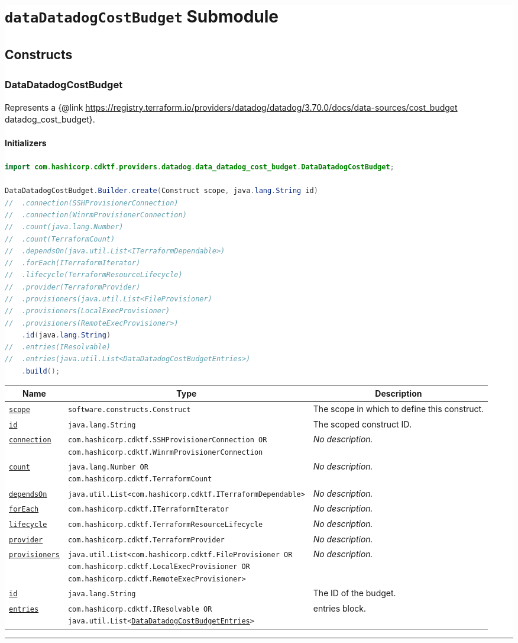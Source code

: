 # `dataDatadogCostBudget` Submodule <a name="`dataDatadogCostBudget` Submodule" id="@cdktf/provider-datadog.dataDatadogCostBudget"></a>

## Constructs <a name="Constructs" id="Constructs"></a>

### DataDatadogCostBudget <a name="DataDatadogCostBudget" id="@cdktf/provider-datadog.dataDatadogCostBudget.DataDatadogCostBudget"></a>

Represents a {@link https://registry.terraform.io/providers/datadog/datadog/3.70.0/docs/data-sources/cost_budget datadog_cost_budget}.

#### Initializers <a name="Initializers" id="@cdktf/provider-datadog.dataDatadogCostBudget.DataDatadogCostBudget.Initializer"></a>

```java
import com.hashicorp.cdktf.providers.datadog.data_datadog_cost_budget.DataDatadogCostBudget;

DataDatadogCostBudget.Builder.create(Construct scope, java.lang.String id)
//  .connection(SSHProvisionerConnection)
//  .connection(WinrmProvisionerConnection)
//  .count(java.lang.Number)
//  .count(TerraformCount)
//  .dependsOn(java.util.List<ITerraformDependable>)
//  .forEach(ITerraformIterator)
//  .lifecycle(TerraformResourceLifecycle)
//  .provider(TerraformProvider)
//  .provisioners(java.util.List<FileProvisioner)
//  .provisioners(LocalExecProvisioner)
//  .provisioners(RemoteExecProvisioner>)
    .id(java.lang.String)
//  .entries(IResolvable)
//  .entries(java.util.List<DataDatadogCostBudgetEntries>)
    .build();
```

| **Name** | **Type** | **Description** |
| --- | --- | --- |
| <code><a href="#@cdktf/provider-datadog.dataDatadogCostBudget.DataDatadogCostBudget.Initializer.parameter.scope">scope</a></code> | <code>software.constructs.Construct</code> | The scope in which to define this construct. |
| <code><a href="#@cdktf/provider-datadog.dataDatadogCostBudget.DataDatadogCostBudget.Initializer.parameter.id">id</a></code> | <code>java.lang.String</code> | The scoped construct ID. |
| <code><a href="#@cdktf/provider-datadog.dataDatadogCostBudget.DataDatadogCostBudget.Initializer.parameter.connection">connection</a></code> | <code>com.hashicorp.cdktf.SSHProvisionerConnection OR com.hashicorp.cdktf.WinrmProvisionerConnection</code> | *No description.* |
| <code><a href="#@cdktf/provider-datadog.dataDatadogCostBudget.DataDatadogCostBudget.Initializer.parameter.count">count</a></code> | <code>java.lang.Number OR com.hashicorp.cdktf.TerraformCount</code> | *No description.* |
| <code><a href="#@cdktf/provider-datadog.dataDatadogCostBudget.DataDatadogCostBudget.Initializer.parameter.dependsOn">dependsOn</a></code> | <code>java.util.List<com.hashicorp.cdktf.ITerraformDependable></code> | *No description.* |
| <code><a href="#@cdktf/provider-datadog.dataDatadogCostBudget.DataDatadogCostBudget.Initializer.parameter.forEach">forEach</a></code> | <code>com.hashicorp.cdktf.ITerraformIterator</code> | *No description.* |
| <code><a href="#@cdktf/provider-datadog.dataDatadogCostBudget.DataDatadogCostBudget.Initializer.parameter.lifecycle">lifecycle</a></code> | <code>com.hashicorp.cdktf.TerraformResourceLifecycle</code> | *No description.* |
| <code><a href="#@cdktf/provider-datadog.dataDatadogCostBudget.DataDatadogCostBudget.Initializer.parameter.provider">provider</a></code> | <code>com.hashicorp.cdktf.TerraformProvider</code> | *No description.* |
| <code><a href="#@cdktf/provider-datadog.dataDatadogCostBudget.DataDatadogCostBudget.Initializer.parameter.provisioners">provisioners</a></code> | <code>java.util.List<com.hashicorp.cdktf.FileProvisioner OR com.hashicorp.cdktf.LocalExecProvisioner OR com.hashicorp.cdktf.RemoteExecProvisioner></code> | *No description.* |
| <code><a href="#@cdktf/provider-datadog.dataDatadogCostBudget.DataDatadogCostBudget.Initializer.parameter.id">id</a></code> | <code>java.lang.String</code> | The ID of the budget. |
| <code><a href="#@cdktf/provider-datadog.dataDatadogCostBudget.DataDatadogCostBudget.Initializer.parameter.entries">entries</a></code> | <code>com.hashicorp.cdktf.IResolvable OR java.util.List<<a href="#@cdktf/provider-datadog.dataDatadogCostBudget.DataDatadogCostBudgetEntries">DataDatadogCostBudgetEntries</a>></code> | entries block. |

---